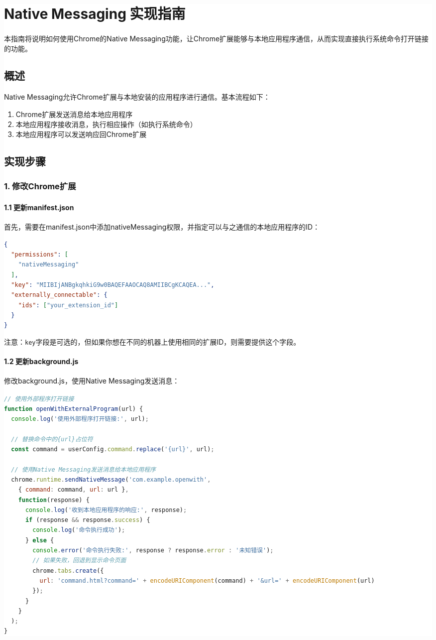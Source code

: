 # Native Messaging 实现指南

本指南将说明如何使用Chrome的Native Messaging功能，让Chrome扩展能够与本地应用程序通信，从而实现直接执行系统命令打开链接的功能。

## 概述

Native Messaging允许Chrome扩展与本地安装的应用程序进行通信。基本流程如下：

1. Chrome扩展发送消息给本地应用程序
2. 本地应用程序接收消息，执行相应操作（如执行系统命令）
3. 本地应用程序可以发送响应回Chrome扩展

## 实现步骤

### 1. 修改Chrome扩展

#### 1.1 更新manifest.json

首先，需要在manifest.json中添加nativeMessaging权限，并指定可以与之通信的本地应用程序的ID：

```json
{
  "permissions": [
    "nativeMessaging"
  ],
  "key": "MIIBIjANBgkqhkiG9w0BAQEFAAOCAQ8AMIIBCgKCAQEA...",
  "externally_connectable": {
    "ids": ["your_extension_id"]
  }
}
```

注意：`key`字段是可选的，但如果你想在不同的机器上使用相同的扩展ID，则需要提供这个字段。

#### 1.2 更新background.js

修改background.js，使用Native Messaging发送消息：

```javascript
// 使用外部程序打开链接
function openWithExternalProgram(url) {
  console.log('使用外部程序打开链接:', url);
  
  // 替换命令中的{url}占位符
  const command = userConfig.command.replace('{url}', url);
  
  // 使用Native Messaging发送消息给本地应用程序
  chrome.runtime.sendNativeMessage('com.example.openwith',
    { command: command, url: url },
    function(response) {
      console.log('收到本地应用程序的响应:', response);
      if (response && response.success) {
        console.log('命令执行成功');
      } else {
        console.error('命令执行失败:', response ? response.error : '未知错误');
        // 如果失败，回退到显示命令页面
        chrome.tabs.create({
          url: 'command.html?command=' + encodeURIComponent(command) + '&url=' + encodeURIComponent(url)
        });
      }
    }
  );
}
```
